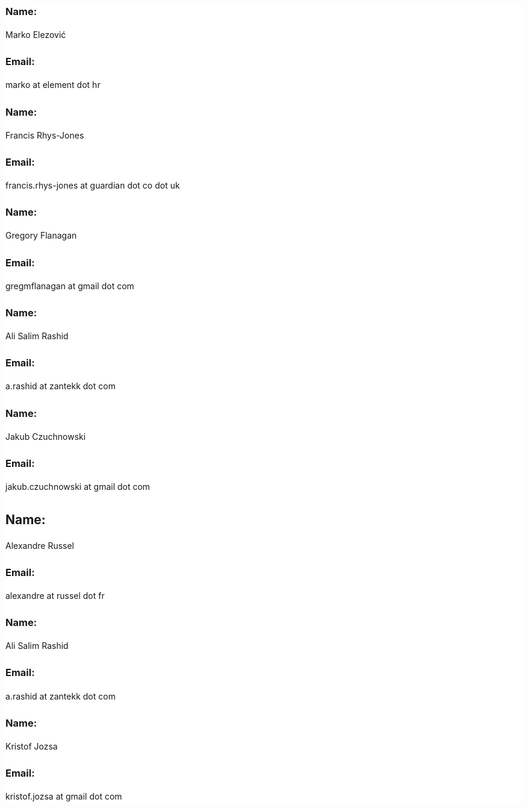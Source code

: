 ### Name: ###
Marko Elezović

### Email: ###
marko at element dot hr

### Name: ###
Francis Rhys-Jones

### Email: ###
francis.rhys-jones at guardian dot co dot uk

### Name: ###
Gregory Flanagan

### Email: ###
gregmflanagan at gmail dot com

### Name: ###
Ali Salim Rashid

### Email: ###
a.rashid at zantekk dot com

### Name: ###
Jakub Czuchnowski

### Email: ###
jakub.czuchnowski at gmail dot com

## Name: ###
Alexandre Russel

### Email: ###
alexandre at russel dot fr

### Name: ###
Ali Salim Rashid

### Email: ###
a.rashid at zantekk dot com

### Name: ###
Kristof Jozsa

### Email: ###
kristof.jozsa at gmail dot com

